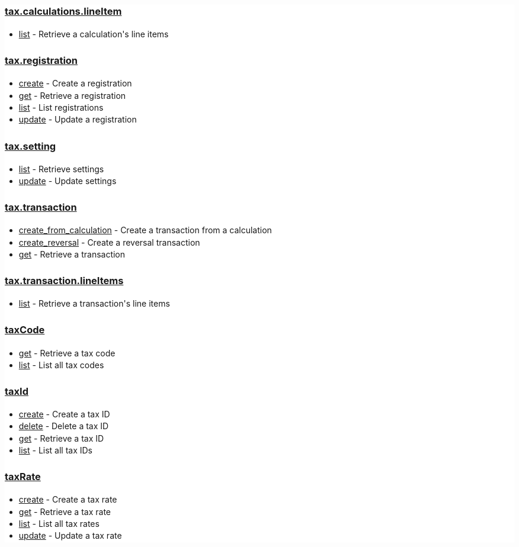 ### [tax.calculations.lineItem](src/resources/tax/calculations/line-item/README.md)

* [list](src/resources/tax/calculations/line-item/README.md#list) - Retrieve a calculation's line items

### [tax.registration](src/resources/tax/registration/README.md)

* [create](src/resources/tax/registration/README.md#create) - Create a registration
* [get](src/resources/tax/registration/README.md#get) - Retrieve a registration
* [list](src/resources/tax/registration/README.md#list) - List registrations
* [update](src/resources/tax/registration/README.md#update) - Update a registration

### [tax.setting](src/resources/tax/setting/README.md)

* [list](src/resources/tax/setting/README.md#list) - Retrieve settings
* [update](src/resources/tax/setting/README.md#update) - Update settings

### [tax.transaction](src/resources/tax/transaction/README.md)

* [create_from_calculation](src/resources/tax/transaction/README.md#create_from_calculation) - Create a transaction from a calculation
* [create_reversal](src/resources/tax/transaction/README.md#create_reversal) - Create a reversal transaction
* [get](src/resources/tax/transaction/README.md#get) - Retrieve a transaction

### [tax.transaction.lineItems](src/resources/tax/transaction/line-items/README.md)

* [list](src/resources/tax/transaction/line-items/README.md#list) - Retrieve a transaction's line items

### [taxCode](src/resources/tax-code/README.md)

* [get](src/resources/tax-code/README.md#get) - Retrieve a tax code
* [list](src/resources/tax-code/README.md#list) - List all tax codes

### [taxId](src/resources/tax-id/README.md)

* [create](src/resources/tax-id/README.md#create) - Create a tax ID
* [delete](src/resources/tax-id/README.md#delete) - Delete a tax ID
* [get](src/resources/tax-id/README.md#get) - Retrieve a tax ID
* [list](src/resources/tax-id/README.md#list) - List all tax IDs

### [taxRate](src/resources/tax-rate/README.md)

* [create](src/resources/tax-rate/README.md#create) - Create a tax rate
* [get](src/resources/tax-rate/README.md#get) - Retrieve a tax rate
* [list](src/resources/tax-rate/README.md#list) - List all tax rates
* [update](src/resources/tax-rate/README.md#update) - Update a tax rate
